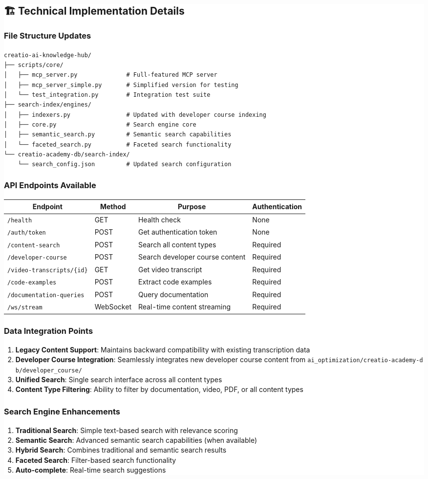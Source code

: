 ## 🏗️ Technical Implementation Details

### File Structure Updates

```
creatio-ai-knowledge-hub/
├── scripts/core/
│   ├── mcp_server.py              # Full-featured MCP server
│   ├── mcp_server_simple.py       # Simplified version for testing
│   └── test_integration.py        # Integration test suite
├── search-index/engines/
│   ├── indexers.py                # Updated with developer course indexing
│   ├── core.py                    # Search engine core
│   ├── semantic_search.py         # Semantic search capabilities
│   └── faceted_search.py          # Faceted search functionality
└── creatio-academy-db/search-index/
    └── search_config.json         # Updated search configuration
```

### API Endpoints Available

| Endpoint                  | Method    | Purpose                         | Authentication |
| ------------------------- | --------- | ------------------------------- | -------------- |
| `/health`                 | GET       | Health check                    | None           |
| `/auth/token`             | POST      | Get authentication token        | None           |
| `/content-search`         | POST      | Search all content types        | Required       |
| `/developer-course`       | POST      | Search developer course content | Required       |
| `/video-transcripts/{id}` | GET       | Get video transcript            | Required       |
| `/code-examples`          | POST      | Extract code examples           | Required       |
| `/documentation-queries`  | POST      | Query documentation             | Required       |
| `/ws/stream`              | WebSocket | Real-time content streaming     | Required       |

### Data Integration Points

1. **Legacy Content Support**: Maintains backward compatibility with existing
   transcription data
2. **Developer Course Integration**: Seamlessly integrates new developer course
   content from `ai_optimization/creatio-academy-db/developer_course/`
3. **Unified Search**: Single search interface across all content types
4. **Content Type Filtering**: Ability to filter by documentation, video, PDF,
   or all content types

### Search Engine Enhancements

1. **Traditional Search**: Simple text-based search with relevance scoring
2. **Semantic Search**: Advanced semantic search capabilities (when available)
3. **Hybrid Search**: Combines traditional and semantic search results
4. **Faceted Search**: Filter-based search functionality
5. **Auto-complete**: Real-time search suggestions
